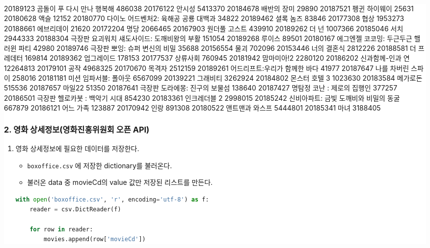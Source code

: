    20189123	곰돌이 푸 다시 만나 행복해	486038
   20176122	안시성	5413370
   20184678	배반의 장미	29890
   20187521	펭귄 하이웨이	25631
   20180628	액슬	12152
   20180770	다이노 어드벤처2: 육해공 공룡 대백과	34822
   20189462	셜록 놈즈	83846
   20177308	협상	1953273
   20188661	에브리데이	21620
   20172204	명당	2066465
   20167903	원더풀 고스트	439910
   20189262	더 넌	1007366
   20185046	서치	2944333
   20188304	극장판 요괴워치 섀도사이드: 도깨비왕의 부활	151054
   20189268	루이스	89501
   20180167	에그엔젤 코코밍: 두근두근 핼러윈 파티	42980
   20189746	극장판 뽀잉: 슈퍼 변신의 비밀	35688
   20156554	물괴	702096
   20153446	너의 결혼식	2812226
   20188581	더 프레데터	169814
   20189362	업그레이드	178153
   20177537	상류사회	760945
   20181942	맘마미아!2	2280120
   20186202	신과함께-인과 연	12264813
   20179101	공작	4968325
   20170670	목격자	2512159
   20189261	어드리프트:우리가 함께한 바다	41977
   20187647	나를 차버린 스파이	258016
   20181181	미션 임파서블: 폴아웃	6567099
   20139221	그래비티	3262924
   20184802	몬스터 호텔 3	1023630
   20183584	메가로돈	515536
   20187657	마일22	51350
   20187641	극장판 도라에몽: 진구의 보물섬	138640
   20187427	명탐정 코난 : 제로의 집행인	377257
   20186501	극장판 헬로카봇 : 백악기 시대	854230
   20183361	인크레더블 2	2998015
   20185242	신비아파트: 금빛 도깨비와 비밀의 동굴	667879
   20186121	어느 가족	123887
   20170942	인랑	891308
   20180522	앤트맨과 와스프	5444801
   20185341	마녀	3188405

   

### 2.  영화 상세정보(영화진흥위원회 오픈 API)

1. 영화 상세정보에 필요한 데이터를 저장한다.

   *  `boxoffice.csv` 에 저장한 dictionary를 불러온다.

   * 불러온 data 중 movieCd의 value 값만 저장된 리스트를 만든다.

   ```PYTHON
   with open('boxoffice.csv', 'r', encoding='utf-8') as f:
       reader = csv.DictReader(f)
   
       for row in reader:
           movies.append(row['movieCd'])
   ```

